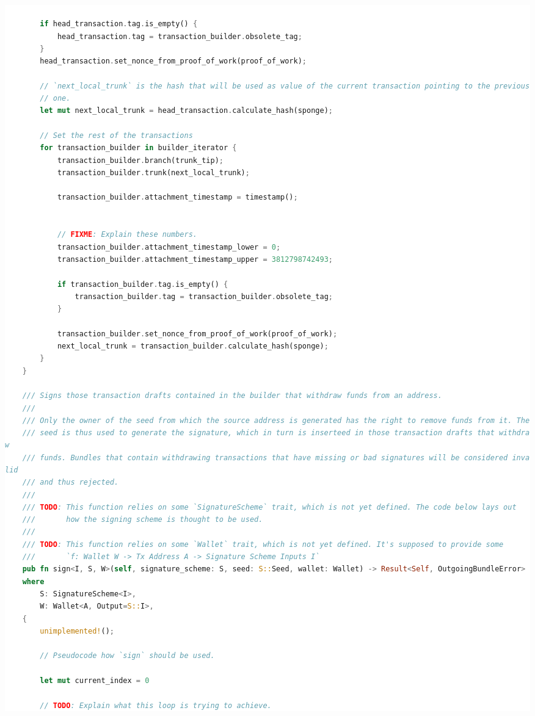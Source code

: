 ```rust

        if head_transaction.tag.is_empty() {
            head_transaction.tag = transaction_builder.obsolete_tag;
        }
        head_transaction.set_nonce_from_proof_of_work(proof_of_work);

        // `next_local_trunk` is the hash that will be used as value of the current transaction pointing to the previous
        // one.
        let mut next_local_trunk = head_transaction.calculate_hash(sponge);

        // Set the rest of the transactions
        for transaction_builder in builder_iterator {
            transaction_builder.branch(trunk_tip);
            transaction_builder.trunk(next_local_trunk);

            transaction_builder.attachment_timestamp = timestamp();


            // FIXME: Explain these numbers.
            transaction_builder.attachment_timestamp_lower = 0;
            transaction_builder.attachment_timestamp_upper = 3812798742493;

            if transaction_builder.tag.is_empty() {
                transaction_builder.tag = transaction_builder.obsolete_tag;
            }

            transaction_builder.set_nonce_from_proof_of_work(proof_of_work);
            next_local_trunk = transaction_builder.calculate_hash(sponge);
        }
    }

    /// Signs those transaction drafts contained in the builder that withdraw funds from an address.
    ///
    /// Only the owner of the seed from which the source address is generated has the right to remove funds from it. The
    /// seed is thus used to generate the signature, which in turn is inserteed in those transaction drafts that withdraw
    /// funds. Bundles that contain withdrawing transactions that have missing or bad signatures will be considered invalid
    /// and thus rejected.
    ///
    /// TODO: This function relies on some `SignatureScheme` trait, which is not yet defined. The code below lays out
    ///       how the signing scheme is thought to be used.
    ///
    /// TODO: This function relies on some `Wallet` trait, which is not yet defined. It's supposed to provide some
    ///       `f: Wallet W -> Tx Address A -> Signature Scheme Inputs I`
    pub fn sign<I, S, W>(self, signature_scheme: S, seed: S::Seed, wallet: Wallet) -> Result<Self, OutgoingBundleError>
    where
        S: SignatureScheme<I>,
        W: Wallet<A, Output=S::I>,
    {
        unimplemented!();

        // Pseudocode how `sign` should be used.

        let mut current_index = 0

        // TODO: Explain what this loop is trying to achieve.
```